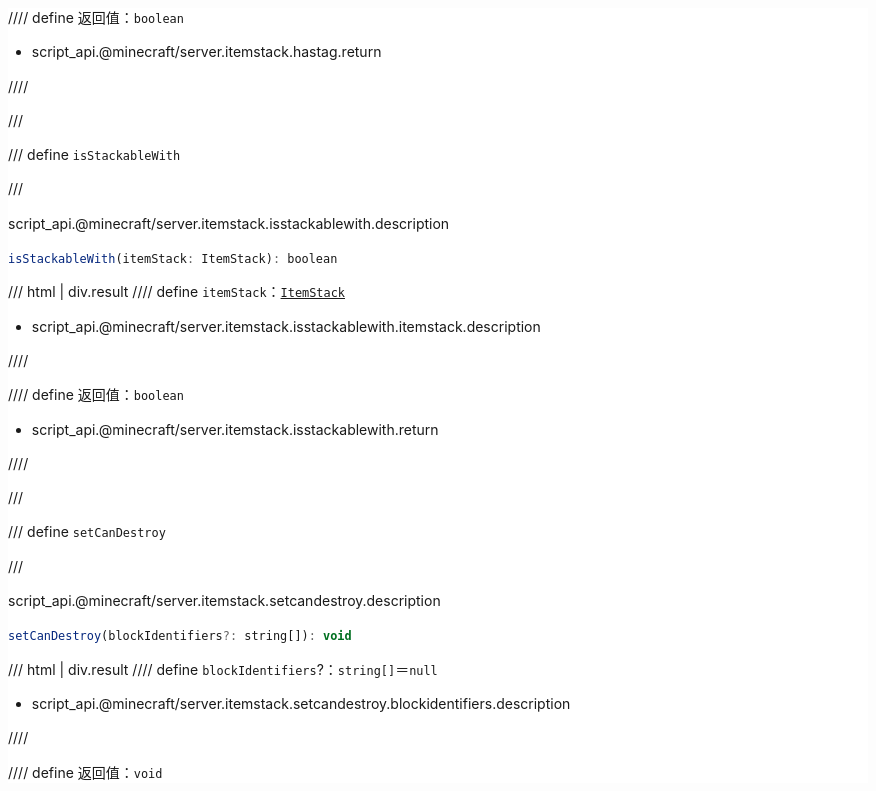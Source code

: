 //// define
返回值：`boolean`

- script_api.@minecraft/server.itemstack.hastag.return


////

///


/// define
`isStackableWith`


///

script_api.@minecraft/server.itemstack.isstackablewith.description

```js
isStackableWith(itemStack: ItemStack): boolean
```

/// html | div.result
//// define
`itemStack`：[`ItemStack`](./itemstack.md)

- script_api.@minecraft/server.itemstack.isstackablewith.itemstack.description


////

//// define
返回值：`boolean`

- script_api.@minecraft/server.itemstack.isstackablewith.return


////

///


/// define
`setCanDestroy`


///

script_api.@minecraft/server.itemstack.setcandestroy.description

```js
setCanDestroy(blockIdentifiers?: string[]): void
```

/// html | div.result
//// define
`blockIdentifiers`?：`string[]`＝`null`

- script_api.@minecraft/server.itemstack.setcandestroy.blockidentifiers.description


////

//// define
返回值：`void`
